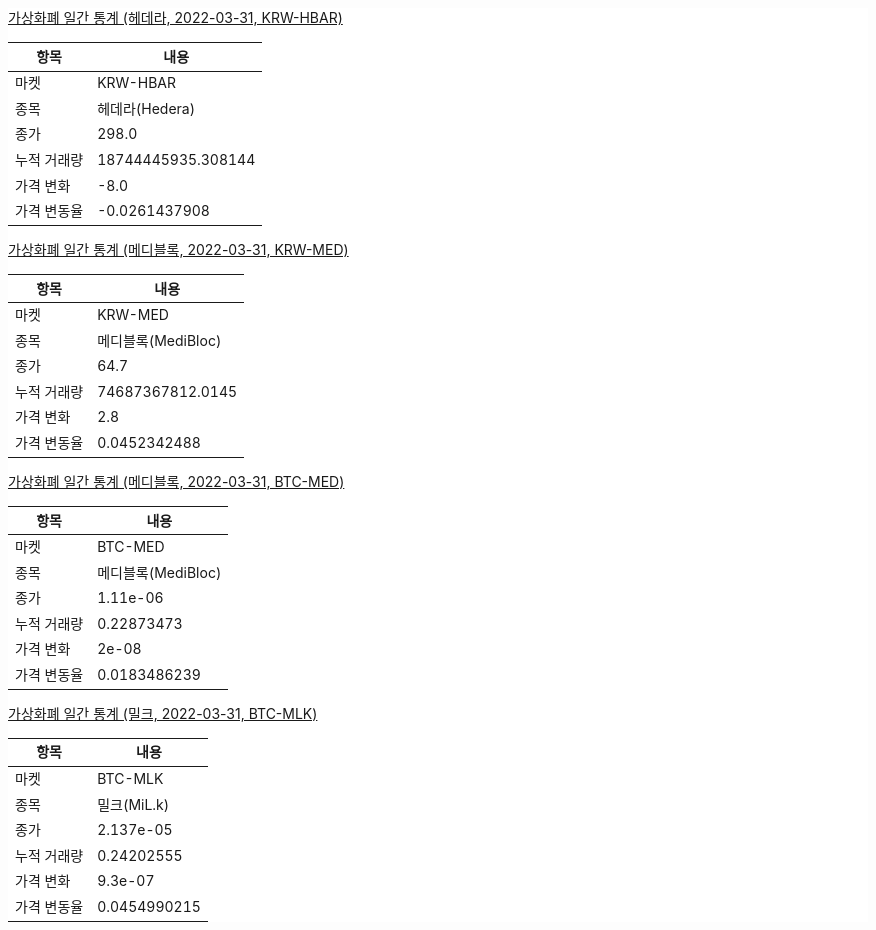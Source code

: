 
[가상화폐 일간 통계 (헤데라, 2022-03-31, KRW-HBAR)](KRW-HBAR-daily-candle-10days.html)

|항목|내용|
|--|--|
|마켓|KRW-HBAR|
|종목|헤데라(Hedera)|
|종가|298.0|
|누적 거래량|18744445935.308144|
|가격 변화|-8.0|
|가격 변동율|-0.0261437908|


[가상화폐 일간 통계 (메디블록, 2022-03-31, KRW-MED)](KRW-MED-daily-candle-10days.html)

|항목|내용|
|--|--|
|마켓|KRW-MED|
|종목|메디블록(MediBloc)|
|종가|64.7|
|누적 거래량|74687367812.0145|
|가격 변화|2.8|
|가격 변동율|0.0452342488|


[가상화폐 일간 통계 (메디블록, 2022-03-31, BTC-MED)](BTC-MED-daily-candle-10days.html)

|항목|내용|
|--|--|
|마켓|BTC-MED|
|종목|메디블록(MediBloc)|
|종가|1.11e-06|
|누적 거래량|0.22873473|
|가격 변화|2e-08|
|가격 변동율|0.0183486239|


[가상화폐 일간 통계 (밀크, 2022-03-31, BTC-MLK)](BTC-MLK-daily-candle-10days.html)

|항목|내용|
|--|--|
|마켓|BTC-MLK|
|종목|밀크(MiL.k)|
|종가|2.137e-05|
|누적 거래량|0.24202555|
|가격 변화|9.3e-07|
|가격 변동율|0.0454990215|

